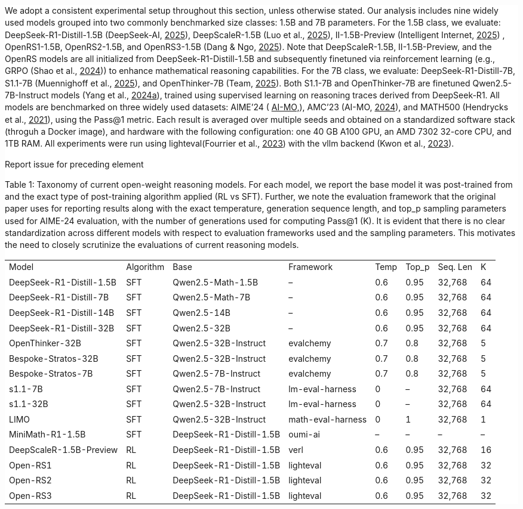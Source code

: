 We adopt a consistent experimental setup throughout this section, unless otherwise stated. Our analysis includes nine widely used models grouped into two commonly benchmarked size classes: 1.5B and 7B parameters. For the 1.5B class, we evaluate: DeepSeek-R1-Distill-1.5B (DeepSeek-AI, [2025](https://arxiv.org/html/2504.07086v1#bib.bib23 "")), DeepScaleR-1.5B (Luo et al., [2025](https://arxiv.org/html/2504.07086v1#bib.bib67 "")), II-1.5B-Preview (Intelligent Internet, [2025](https://arxiv.org/html/2504.07086v1#bib.bib44 ""))
, OpenRS1-1.5B, OpenRS2-1.5B, and OpenRS3-1.5B (Dang & Ngo, [2025](https://arxiv.org/html/2504.07086v1#bib.bib20 "")). Note that DeepScaleR-1.5B, II-1.5B-Preview, and the OpenRS models are all initialized from DeepSeek-R1-Distill-1.5B and subsequently finetuned via reinforcement learning (e.g., GRPO (Shao et al., [2024](https://arxiv.org/html/2504.07086v1#bib.bib96 ""))) to enhance mathematical reasoning capabilities. For the 7B class, we evaluate: DeepSeek-R1-Distill-7B, S1.1-7B (Muennighoff et al., [2025](https://arxiv.org/html/2504.07086v1#bib.bib78 "")), and OpenThinker-7B (Team, [2025](https://arxiv.org/html/2504.07086v1#bib.bib102 "")). Both S1.1-7B and OpenThinker-7B are finetuned Qwen2.5-7B-Instruct models (Yang et al., [2024a](https://arxiv.org/html/2504.07086v1#bib.bib114 "")), trained using supervised learning on reasoning traces derived from DeepSeek-R1. All models are benchmarked on three widely used datasets: AIME’24 ( [AI-MO,](https://arxiv.org/html/2504.07086v1#bib.bib3 "")), AMC’23 (AI-MO, [2024](https://arxiv.org/html/2504.07086v1#bib.bib4 "")), and MATH500 (Hendrycks et al., [2021](https://arxiv.org/html/2504.07086v1#bib.bib38 "")), using the Pass@1 metric. Each result is averaged over multiple seeds and obtained on a standardized software stack (throguh a Docker image), and hardware with the following configuration: one 40 GB A100 GPU, an AMD 7302 32-core CPU, and 1TB RAM. All experiments were run using lighteval(Fourrier et al., [2023](https://arxiv.org/html/2504.07086v1#bib.bib29 "")) with the vllm backend (Kwon et al., [2023](https://arxiv.org/html/2504.07086v1#bib.bib52 "")).

Report issue for preceding element

Table 1: Taxonomy of current open-weight reasoning models. For each model, we report the base model it was post-trained from and the exact type of post-training algorithm applied (RL vs SFT). Further, we note the evaluation framework that the original paper uses for reporting results along with the exact temperature, generation sequence length, and top\_p sampling parameters used for AIME-24 evaluation, with the number of generations used for computing Pass@1 (K). It is evident that there is no clear standardization across different models with respect to evaluation frameworks used and the sampling parameters. This motivates the need to closely scrutinize the evaluations of current reasoning models.

|     |     |     |     |     |     |     |     |
| --- | --- | --- | --- | --- | --- | --- | --- |
| Model | Algorithm | Base | Framework | Temp | Top\_p | Seq. Len | K |
| DeepSeek-R1-Distill-1.5B | SFT | Qwen2.5-Math-1.5B | – | 0.6 | 0.95 | 32,768 | 64 |
| DeepSeek-R1-Distill-7B | SFT | Qwen2.5-Math-7B | – | 0.6 | 0.95 | 32,768 | 64 |
| DeepSeek-R1-Distill-14B | SFT | Qwen2.5-14B | – | 0.6 | 0.95 | 32,768 | 64 |
| DeepSeek-R1-Distill-32B | SFT | Qwen2.5-32B | – | 0.6 | 0.95 | 32,768 | 64 |
| OpenThinker-32B | SFT | Qwen2.5-32B-Instruct | evalchemy | 0.7 | 0.8 | 32,768 | 5 |
| Bespoke-Stratos-32B | SFT | Qwen2.5-32B-Instruct | evalchemy | 0.7 | 0.8 | 32,768 | 5 |
| Bespoke-Stratos-7B | SFT | Qwen2.5-7B-Instruct | evalchemy | 0.7 | 0.8 | 32,768 | 5 |
| s1.1-7B | SFT | Qwen2.5-7B-Instruct | lm-eval-harness | 0 | – | 32,768 | 64 |
| s1.1-32B | SFT | Qwen2.5-32B-Instruct | lm-eval-harness | 0 | – | 32,768 | 64 |
| LIMO | SFT | Qwen2.5-32B-Instruct | math-eval-harness | 0 | 1 | 32,768 | 1 |
| MiniMath-R1-1.5B | SFT | DeepSeek-R1-Distill-1.5B | oumi-ai | – | – | – | – |
| DeepScaleR-1.5B-Preview | RL | DeepSeek-R1-Distill-1.5B | verl | 0.6 | 0.95 | 32,768 | 16 |
| Open-RS1 | RL | DeepSeek-R1-Distill-1.5B | lighteval | 0.6 | 0.95 | 32,768 | 32 |
| Open-RS2 | RL | DeepSeek-R1-Distill-1.5B | lighteval | 0.6 | 0.95 | 32,768 | 32 |
| Open-RS3 | RL | DeepSeek-R1-Distill-1.5B | lighteval | 0.6 | 0.95 | 32,768 | 32 |